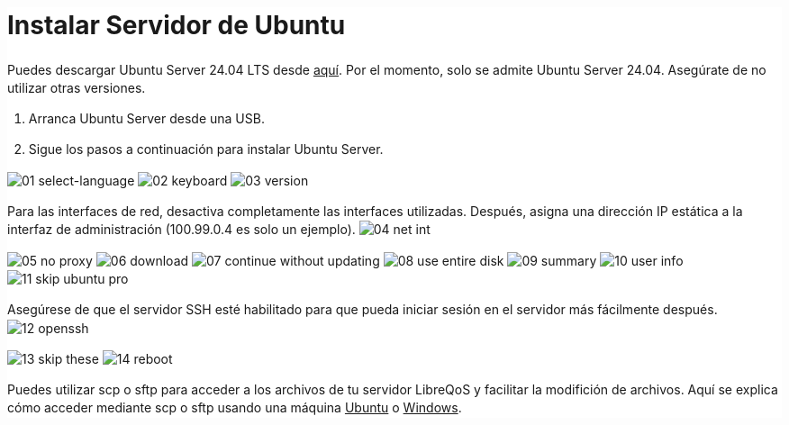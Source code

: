 # Instalar Servidor de Ubuntu

Puedes descargar Ubuntu Server 24.04 LTS desde <a href="https://ubuntu.com/download/server">aquí</a>.
Por el momento, solo se admite Ubuntu Server 24.04. Asegúrate de no utilizar otras versiones.

1. Arranca Ubuntu Server desde una USB.

2. Sigue los pasos a continuación para instalar Ubuntu Server.

<img width="1287" alt="01 select-language" src="https://github.com/user-attachments/assets/af33c525-129c-4ecc-9e35-0ca4fd69b192" /> 

<img width="1295" alt="02 keyboard" src="https://github.com/user-attachments/assets/08d3cd73-5144-414a-817b-d2a93ce40e01" /> 

<img width="1292" alt="03 version" src="https://github.com/user-attachments/assets/4917e389-5aa7-4636-a0f3-ba826b107d0b" />

Para las interfaces de red, desactiva completamente las interfaces utilizadas. Después, asigna una dirección IP estática a la interfaz de administración (100.99.0.4 es solo un ejemplo).
<img width="1293" alt="04 net int" src="https://github.com/user-attachments/assets/6d9b10a6-ea4e-45cf-a993-b21342c86772" />

<img width="1351" alt="05 no proxy" src="https://github.com/user-attachments/assets/f86ace56-d1b2-4cd0-88b4-5af1267153ea" /> 

<img width="1290" alt="06 download" src="https://github.com/user-attachments/assets/1a6b441d-548f-490c-89ae-3f1e9b8188ac" /> 

<img width="1286" alt="07 continue without updating" src="https://github.com/user-attachments/assets/29d385ad-928d-44f2-9fbe-4a14c72e4110" /> 

<img width="543" alt="08 use entire disk" src="https://github.com/user-attachments/assets/93c2cd00-229e-4206-9e51-a5c66b77ad5f" /> 

<img width="1288" alt="09 summary" src="https://github.com/user-attachments/assets/115297d5-5758-47b7-8ae4-6875027c68fd" /> 

<img width="1301" alt="10 user info" src="https://github.com/user-attachments/assets/03b521f2-cd8c-4178-bc0e-c6259a114059" /> 

<img width="1293" alt="11 skip ubuntu pro" src="https://github.com/user-attachments/assets/6e9d6bd1-45e2-4933-bf38-bfb454d019ac" />

Asegúrese de que el servidor SSH esté habilitado para que pueda iniciar sesión en el servidor más fácilmente después.
<img width="1291" alt="12 openssh" src="https://github.com/user-attachments/assets/983fa8c5-037c-435a-9e39-01d177615001" />

<img width="1291" alt="13 skip these" src="https://github.com/user-attachments/assets/e263bb76-678f-4bcf-b382-942fc48279ab" /> 

<img width="1290" alt="14 reboot" src="https://github.com/user-attachments/assets/5dd24b80-3586-43b9-ac27-75fd2095728e" />

Puedes utilizar scp o sftp para acceder a los archivos de tu servidor LibreQoS y facilitar la modifición de archivos. Aquí se explica cómo acceder mediante scp o sftp usando una máquina [Ubuntu](https://www.addictivetips.com/ubuntu-linux-tips/sftp-server-ubuntu/) o [Windows](https://winscp.net/eng/index.php).

